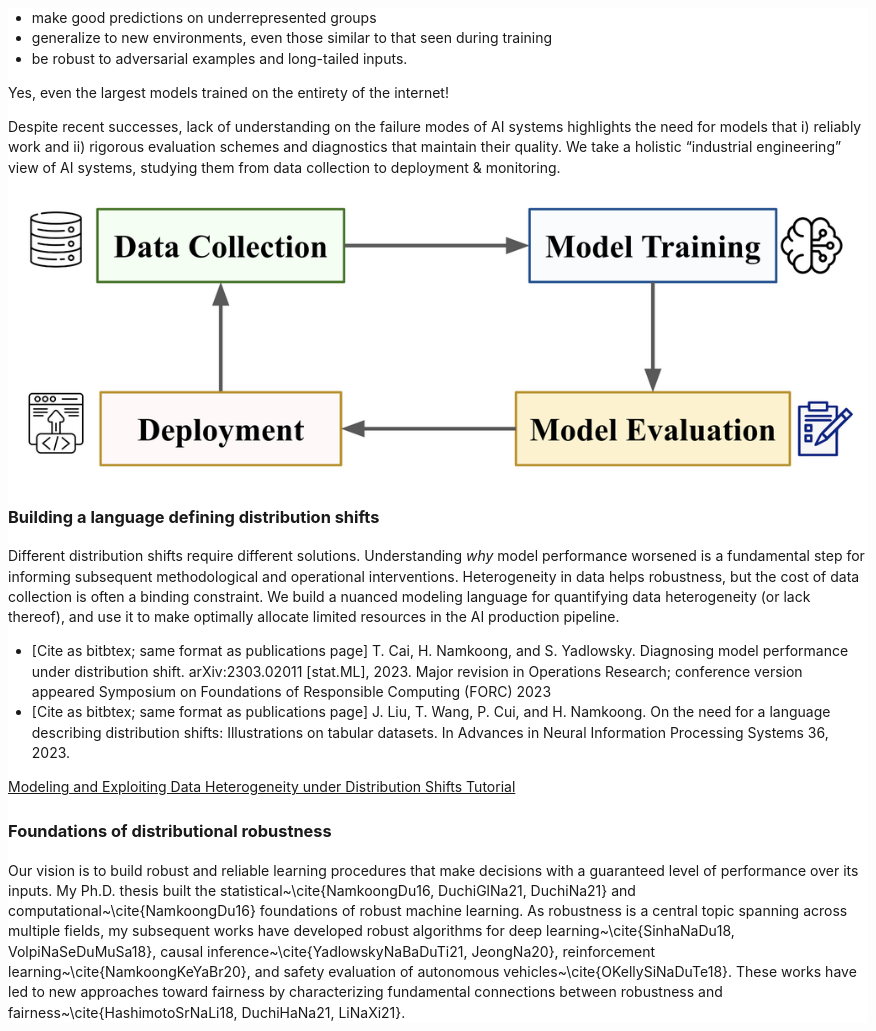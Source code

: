 - make good predictions on underrepresented groups
- generalize to new environments, even those similar to that seen during training
- be robust to adversarial examples and long-tailed inputs.

Yes, even the largest models trained on the entirety of the internet! 

Despite recent successes, lack of understanding on the failure modes of AI systems highlights the need for models that i) reliably work and ii) rigorous evaluation schemes and diagnostics that maintain their quality. We take a holistic “industrial engineering” view of AI systems, studying them from data collection to deployment & monitoring.

![ai-overview.png](Webpage%20Research%20highlight%2009108273be1b4c0daed9eebc450f3a16/ai-overview.png)

### Building a language defining distribution shifts

Different distribution shifts require different solutions. Understanding *why* model performance worsened is a fundamental step for informing subsequent methodological and operational interventions. Heterogeneity in data helps robustness, but the cost of data collection is often a binding constraint. We build a nuanced modeling language for quantifying data heterogeneity (or lack thereof), and use it to make optimally allocate limited resources in the AI production pipeline.

- [Cite as bitbtex; same format as publications page] T. Cai, H. Namkoong, and S. Yadlowsky. Diagnosing model performance under distribution shift. arXiv:2303.02011 [stat.ML], 2023. 
Major revision in Operations Research; conference version appeared Symposium on Foundations of Responsible Computing (FORC) 2023
- [Cite as bitbtex; same format as publications page] J. Liu, T. Wang, P. Cui, and H. Namkoong. On the need for a language describing distribution shifts: Illustrations on tabular datasets. In Advances in Neural Information Processing Systems 36, 2023.

[Modeling and Exploiting Data Heterogeneity under Distribution Shifts Tutorial](https://nips.cc/virtual/2023/tutorial/73953)

### Foundations of distributional robustness

Our vision is to build robust and reliable learning procedures that make decisions with a guaranteed level of performance over its inputs. My Ph.D. thesis built the statistical~\cite{NamkoongDu16, DuchiGlNa21, DuchiNa21} and computational~\cite{NamkoongDu16} foundations of robust machine learning. As robustness is a central topic spanning across multiple fields, my subsequent works have developed robust algorithms for deep learning~\cite{SinhaNaDu18, VolpiNaSeDuMuSa18}, causal inference~\cite{YadlowskyNaBaDuTi21, JeongNa20}, reinforcement learning~\cite{NamkoongKeYaBr20}, and safety evaluation of autonomous vehicles~\cite{OKellySiNaDuTe18}. These works have led to new approaches toward fairness by characterizing fundamental connections between robustness and fairness~\cite{HashimotoSrNaLi18, DuchiHaNa21, LiNaXi21}. 
